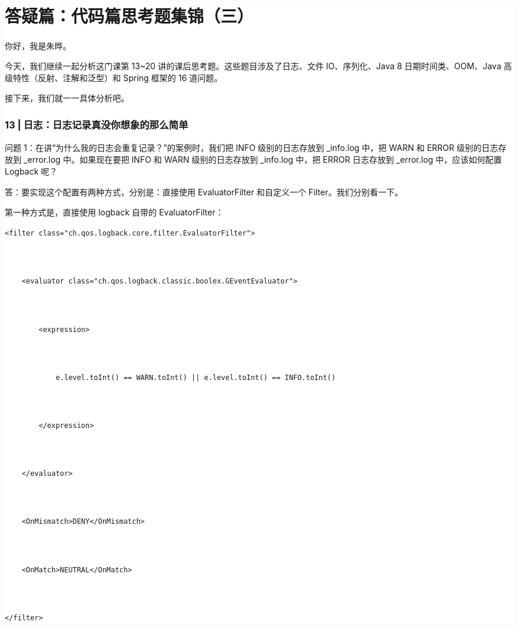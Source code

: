 # 答疑篇：代码篇思考题集锦（三）

你好，我是朱晔。

今天，我们继续一起分析这门课第 13~20 讲的课后思考题。这些题目涉及了日志、文件 IO、序列化、Java 8 日期时间类、OOM、Java 高级特性（反射、注解和泛型）和 Spring 框架的 16 道问题。

接下来，我们就一一具体分析吧。

### 13 | 日志：日志记录真没你想象的那么简单

问题 1：在讲“为什么我的日志会重复记录？”的案例时，我们把 INFO 级别的日志存放到 _info.log 中，把 WARN 和 ERROR 级别的日志存放到 _error.log 中。如果现在要把 INFO 和 WARN 级别的日志存放到 _info.log 中，把 ERROR 日志存放到 _error.log 中，应该如何配置 Logback 呢？

答：要实现这个配置有两种方式，分别是：直接使用 EvaluatorFilter 和自定义一个 Filter。我们分别看一下。

第一种方式是，直接使用 logback 自带的 EvaluatorFilter：

```
<filter class="ch.qos.logback.core.filter.EvaluatorFilter">



    <evaluator class="ch.qos.logback.classic.boolex.GEventEvaluator">



        <expression>



            e.level.toInt() == WARN.toInt() || e.level.toInt() == INFO.toInt()



        </expression>



    </evaluator>



    <OnMismatch>DENY</OnMismatch>



    <OnMatch>NEUTRAL</OnMatch>



</filter>
```
